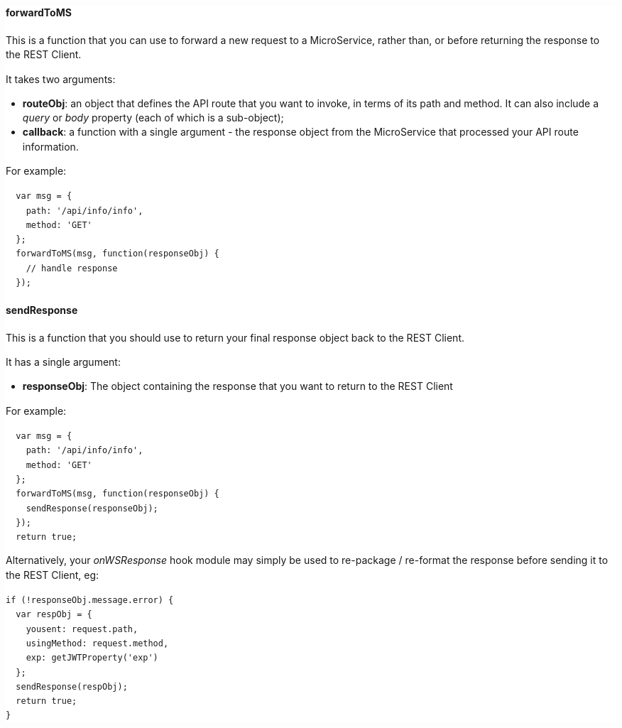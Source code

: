 #### forwardToMS

This is a function that you can use to forward a new request to a MicroService, rather than, or before returning the response to the REST Client.

It takes two arguments:

- **routeObj**: an object that defines the API route that you want to invoke, in terms of its path and method.  It can also include a *query* or *body* property (each of which is a sub-object);
- **callback**: a function with a single argument - the response object from the MicroService that processed your API route information.

For example:

      var msg = {
        path: '/api/info/info',
        method: 'GET'
      };
      forwardToMS(msg, function(responseObj) {
        // handle response
      });


#### sendResponse

This is a function that you should use to return your final response object back to the REST Client.

It has a single argument:

- **responseObj**: The object containing the response that you want to return to the REST Client

For example:

      var msg = {
        path: '/api/info/info',
        method: 'GET'
      };
      forwardToMS(msg, function(responseObj) {
        sendResponse(responseObj);
      });
      return true;


Alternatively, your *onWSResponse* hook module may simply be used to re-package / re-format the response before sending it to the REST Client, eg:

    if (!responseObj.message.error) {
      var respObj = {
        yousent: request.path,
        usingMethod: request.method,
        exp: getJWTProperty('exp')
      };
      sendResponse(respObj);
      return true;
    }
